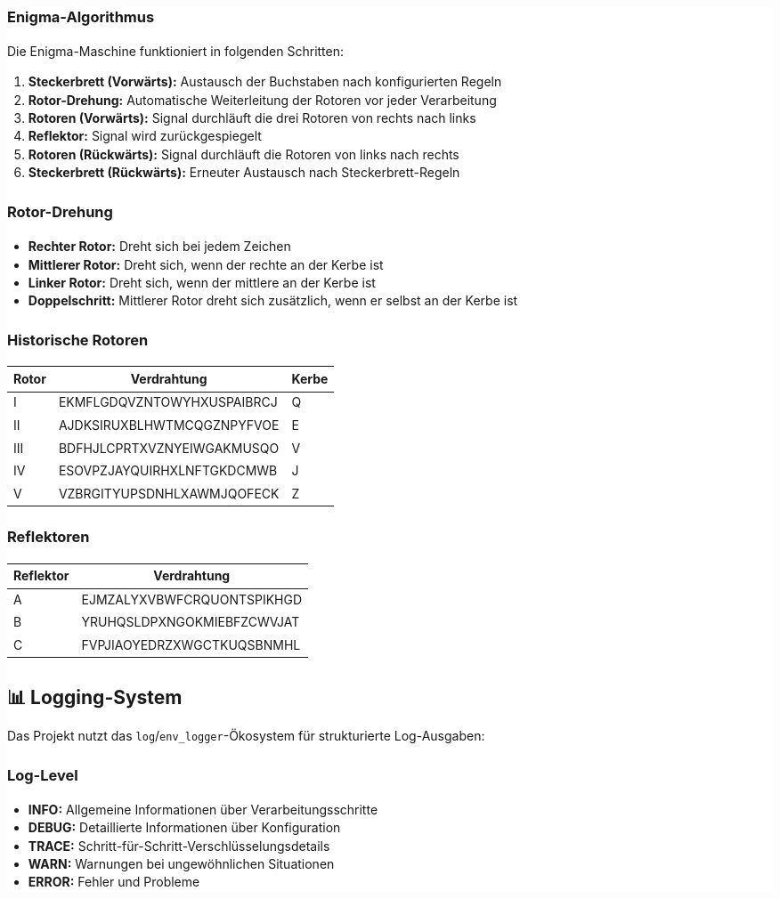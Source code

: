 ### Enigma-Algorithmus

Die Enigma-Maschine funktioniert in folgenden Schritten:

1. **Steckerbrett (Vorwärts):** Austausch der Buchstaben nach konfigurierten Regeln
2. **Rotor-Drehung:** Automatische Weiterleitung der Rotoren vor jeder Verarbeitung
3. **Rotoren (Vorwärts):** Signal durchläuft die drei Rotoren von rechts nach links
4. **Reflektor:** Signal wird zurückgespiegelt
5. **Rotoren (Rückwärts):** Signal durchläuft die Rotoren von links nach rechts
6. **Steckerbrett (Rückwärts):** Erneuter Austausch nach Steckerbrett-Regeln

### Rotor-Drehung

- **Rechter Rotor:** Dreht sich bei jedem Zeichen
- **Mittlerer Rotor:** Dreht sich, wenn der rechte an der Kerbe ist
- **Linker Rotor:** Dreht sich, wenn der mittlere an der Kerbe ist
- **Doppelschritt:** Mittlerer Rotor dreht sich zusätzlich, wenn er selbst an der Kerbe ist

### Historische Rotoren

| Rotor | Verdrahtung | Kerbe |
|-------|-------------|-------|
| I     | EKMFLGDQVZNTOWYHXUSPAIBRCJ | Q |
| II    | AJDKSIRUXBLHWTMCQGZNPYFVOE | E |
| III   | BDFHJLCPRTXVZNYEIWGAKMUSQO | V |
| IV    | ESOVPZJAYQUIRHXLNFTGKDCMWB | J |
| V     | VZBRGITYUPSDNHLXAWMJQOFECK | Z |

### Reflektoren

| Reflektor | Verdrahtung |
|-----------|-------------|
| A         | EJMZALYXVBWFCRQUONTSPIKHGD |
| B         | YRUHQSLDPXNGOKMIEBFZCWVJAT |
| C         | FVPJIAOYEDRZXWGCTKUQSBNMHL |

## 📊 Logging-System

Das Projekt nutzt das `log`/`env_logger`-Ökosystem für strukturierte Log-Ausgaben:

### Log-Level
- **INFO:** Allgemeine Informationen über Verarbeitungsschritte
- **DEBUG:** Detaillierte Informationen über Konfiguration
- **TRACE:** Schritt-für-Schritt-Verschlüsselungsdetails
- **WARN:** Warnungen bei ungewöhnlichen Situationen
- **ERROR:** Fehler und Probleme
